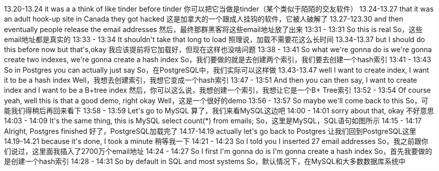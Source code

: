 13.20-13.24
it was a a think of like tinder before tinder
你可以把它当做是tinder（某个类似于陌陌的交友软件）
13.24-13.27
that it was an adult hook-up site in Canada they got hacked
这是加拿⼤的⼀个跟成⼈挂钩的软件，它被⼈破解了
13.27-123.30
and then eventually people release the email addresses
然后，最终那群⿊客将这些email地址放了出来
13:31 - 13:31
So this is real
So，这些email地址都是真实的
13:33 - 13:34
It shouldn't take that long to load
照理说，加载不需要花这么⻓时间
13.34-13.37
but I should do this before now but that's,okay
我应该提前将它加载好，但现在这样也没啥问题
13:38 - 13:41
So what we're gonna do is we're gonna create two indexes, we're gonna create a hash
index
So，我们要做的就是去创建两个索引，我们要去创建⼀个hash索引
13:41 - 13:43
So in Postgres you can actually just say
So，在PostgreSQL中，我们实际可以这样做
13.43-13.47
well I want to create index, I want it to be a hash index
Well，我想去创建索引，我想它变成⼀个hash索引
13:47 - 13:51
And then you can then say, I want to create index and I want to be a B+tree index
然后，你可以这么说，我想创建⼀个索引，我想让它是⼀个B+ Tree索引
13:52 - 13:54
Of course yeah, well this is that a good demo, right okay
Well，这是⼀个很好的demo
13:56 - 13:57
So maybe we'll come back to this
So，可能我们得稍后再回来看下
13:58 - 13:59
Let's go to MySQL
算了，我们来看MySQL这边吧
14:00 - 14:01
sorry about that, okay
不好意思
14:03 - 14:09
It's the same thing, this is MySQL select count(*) from emails;
So，这⾥是MySQL，SQL语句如图所示
14:15 - 14:17
Alright, Postgres finished
好了，PostgreSQL加载完了
14.17-14.19
actually let's go back to Postgres
让我们回到PostgreSQL这⾥
14.19-14.21
because it's done, I took a minute
稍等我⼀下
14:21 - 14:23
So I told you I inserted 27 email addresses
So，我之前跟你们说过，这⾥⾯我插⼊了2700万个email地址
14:24 - 14:27
So I first I'm gonna do is I'm gonna create a hash index
So，⾸先我要做的是创建⼀个hash索引
14:28 - 14:31
So by default in SQL and most systems
So，默认情况下，在MySQL和⼤多数数据库系统中